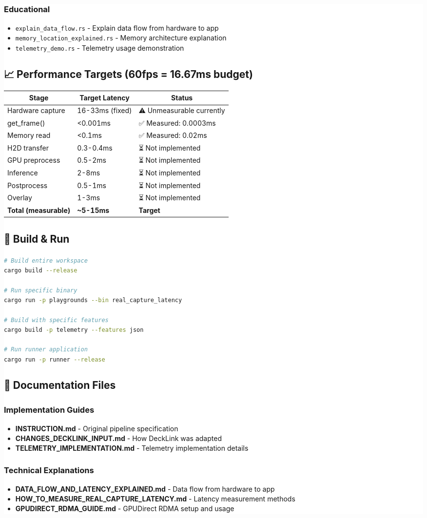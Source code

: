 ### Educational
- `explain_data_flow.rs` - Explain data flow from hardware to app
- `memory_location_explained.rs` - Memory architecture explanation
- `telemetry_demo.rs` - Telemetry usage demonstration

## 📈 Performance Targets (60fps = 16.67ms budget)

| Stage | Target Latency | Status |
|-------|----------------|--------|
| Hardware capture | 16-33ms (fixed) | ⚠️ Unmeasurable currently |
| get_frame() | <0.001ms | ✅ Measured: 0.0003ms |
| Memory read | <0.1ms | ✅ Measured: 0.02ms |
| H2D transfer | 0.3-0.4ms | ⏳ Not implemented |
| GPU preprocess | 0.5-2ms | ⏳ Not implemented |
| Inference | 2-8ms | ⏳ Not implemented |
| Postprocess | 0.5-1ms | ⏳ Not implemented |
| Overlay | 1-3ms | ⏳ Not implemented |
| **Total (measurable)** | **~5-15ms** | **Target** |

## 🔧 Build & Run

```bash
# Build entire workspace
cargo build --release

# Run specific binary
cargo run -p playgrounds --bin real_capture_latency

# Build with specific features
cargo build -p telemetry --features json

# Run runner application
cargo run -p runner --release
```

## 📝 Documentation Files

### Implementation Guides
- **INSTRUCTION.md** - Original pipeline specification
- **CHANGES_DECKLINK_INPUT.md** - How DeckLink was adapted
- **TELEMETRY_IMPLEMENTATION.md** - Telemetry implementation details

### Technical Explanations
- **DATA_FLOW_AND_LATENCY_EXPLAINED.md** - Data flow from hardware to app
- **HOW_TO_MEASURE_REAL_CAPTURE_LATENCY.md** - Latency measurement methods
- **GPUDIRECT_RDMA_GUIDE.md** - GPUDirect RDMA setup and usage
